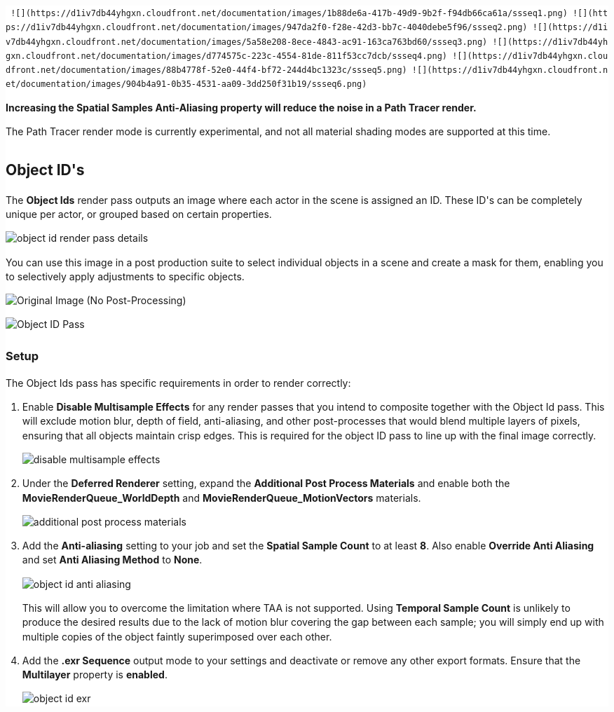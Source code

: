      ![](https://d1iv7db44yhgxn.cloudfront.net/documentation/images/1b88de6a-417b-49d9-9b2f-f94db66ca61a/ssseq1.png) ![](https://d1iv7db44yhgxn.cloudfront.net/documentation/images/947da2f0-f28e-42d3-bb7c-4040debe5f96/ssseq2.png) ![](https://d1iv7db44yhgxn.cloudfront.net/documentation/images/5a58e208-8ece-4843-ac91-163ca763bd60/ssseq3.png) ![](https://d1iv7db44yhgxn.cloudfront.net/documentation/images/d774575c-223c-4554-81de-811f53cc7dcb/ssseq4.png) ![](https://d1iv7db44yhgxn.cloudfront.net/documentation/images/88b4778f-52e0-44f4-bf72-244d4bc1323c/ssseq5.png) ![](https://d1iv7db44yhgxn.cloudfront.net/documentation/images/904b4a91-0b35-4531-aa09-3dd250f31b19/ssseq6.png)

**Increasing the Spatial Samples Anti-Aliasing property will reduce the noise in a Path Tracer render.**

The Path Tracer render mode is currently experimental, and not all material shading modes are supported at this time.

## Object ID's

The **Object Ids** render pass outputs an image where each actor in the scene is assigned an ID. These ID's can be completely unique per actor, or grouped based on certain properties.

![object id render pass details](https://d1iv7db44yhgxn.cloudfront.net/documentation/images/ff340666-cd01-476d-85a0-d9cdaa28767b/iddetails.png)

You can use this image in a post production suite to select individual objects in a scene and create a mask for them, enabling you to selectively apply adjustments to specific objects.

![Original Image (No Post-Processing)](https://d1iv7db44yhgxn.cloudfront.net/documentation/images/7cf31d52-30ab-4152-a3f1-a7a0c3574874/idslider1.png)

![Object ID Pass](https://d1iv7db44yhgxn.cloudfront.net/documentation/images/50cf9e3d-3faa-4e87-8a82-82ae66e5f985/idslider2.png)

### Setup

The Object Ids pass has specific requirements in order to render correctly:

1.  Enable **Disable Multisample Effects** for any render passes that you intend to composite together with the Object Id pass. This will exclude motion blur, depth of field, anti-aliasing, and other post-processes that would blend multiple layers of pixels, ensuring that all objects maintain crisp edges. This is required for the object ID pass to line up with the final image correctly.
    
    ![disable multisample effects](https://d1iv7db44yhgxn.cloudfront.net/documentation/images/5cc925ee-bb08-434f-b5a2-7f257a590d0e/idmultisample.png)
    
2.  Under the **Deferred Renderer** setting, expand the **Additional Post Process Materials** and enable both the **MovieRenderQueue\_WorldDepth** and **MovieRenderQueue\_MotionVectors** materials.
    
    ![additional post process materials](https://d1iv7db44yhgxn.cloudfront.net/documentation/images/b1361e2a-d1fc-4c39-b86b-186c77a9a89b/idpostprocess.png)
    
3.  Add the **Anti-aliasing** setting to your job and set the **Spatial Sample Count** to at least **8**. Also enable **Override Anti Aliasing** and set **Anti Aliasing Method** to **None**.
    
    ![object id anti aliasing](https://d1iv7db44yhgxn.cloudfront.net/documentation/images/5c4d85df-1ccb-4cdb-9f45-0459c05a560e/idaa.png)
    
    This will allow you to overcome the limitation where TAA is not supported. Using **Temporal Sample Count** is unlikely to produce the desired results due to the lack of motion blur covering the gap between each sample; you will simply end up with multiple copies of the object faintly superimposed over each other.
    
4.  Add the **.exr Sequence** output mode to your settings and deactivate or remove any other export formats. Ensure that the **Multilayer** property is **enabled**.
    
    ![object id exr](https://d1iv7db44yhgxn.cloudfront.net/documentation/images/e0bb0e7b-4074-4405-8bc2-01b036b0cb40/idexr.png)
    